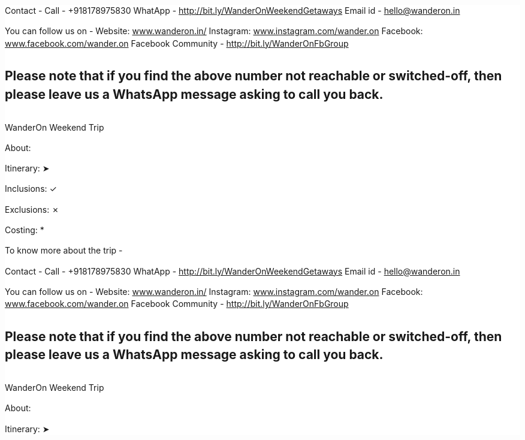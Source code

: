 Contact - 
Call - +918178975830 
WhatApp - http://bit.ly/WanderOnWeekendGetaways
Email id - hello@wanderon.in

You can follow us on -
Website: www.wanderon.in/
Instagram: www.instagram.com/wander.on
Facebook: www.facebook.com/wander.on
Facebook Community - http://bit.ly/WanderOnFbGroup

Please note that if you find the above number not reachable or switched-off, then please leave us a WhatsApp message asking to call you back.
----------------------------------------------------------------------------------------------------------------------------------------------------------------------------

##

WanderOn Weekend Trip 

About:


Itinerary:
➤

Inclusions:
✓ 

Exclusions:
✗

Costing:
*

To know more about the trip - 

Contact - 
Call - +918178975830 
WhatApp - http://bit.ly/WanderOnWeekendGetaways
Email id - hello@wanderon.in

You can follow us on -
Website: www.wanderon.in/
Instagram: www.instagram.com/wander.on
Facebook: www.facebook.com/wander.on
Facebook Community - http://bit.ly/WanderOnFbGroup

Please note that if you find the above number not reachable or switched-off, then please leave us a WhatsApp message asking to call you back.
----------------------------------------------------------------------------------------------------------------------------------------------------------------------------

##

WanderOn Weekend Trip 

About:


Itinerary:
➤
